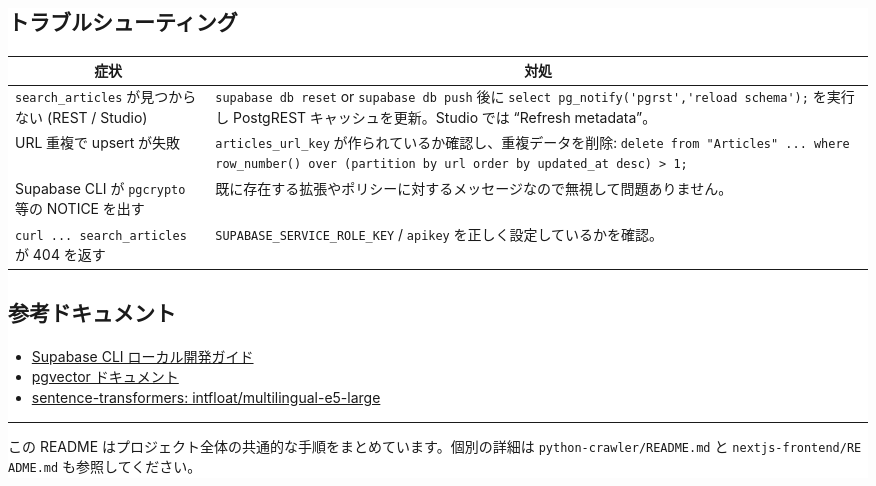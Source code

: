 ## トラブルシューティング

| 症状 | 対処 |
|------|------|
| `search_articles` が見つからない (REST / Studio) | `supabase db reset` or `supabase db push` 後に `select pg_notify('pgrst','reload schema');` を実行し PostgREST キャッシュを更新。Studio では “Refresh metadata”。|
| URL 重複で upsert が失敗 | `articles_url_key` が作られているか確認し、重複データを削除: `delete from "Articles" ... where row_number() over (partition by url order by updated_at desc) > 1;` |
| Supabase CLI が `pgcrypto` 等の NOTICE を出す | 既に存在する拡張やポリシーに対するメッセージなので無視して問題ありません。|
| `curl ... search_articles` が 404 を返す | `SUPABASE_SERVICE_ROLE_KEY` / `apikey` を正しく設定しているかを確認。|

## 参考ドキュメント

- [Supabase CLI ローカル開発ガイド](https://supabase.com/docs/guides/cli)
- [pgvector ドキュメント](https://github.com/pgvector/pgvector)
- [sentence-transformers: intfloat/multilingual-e5-large](https://huggingface.co/intfloat/multilingual-e5-large)

---

この README はプロジェクト全体の共通的な手順をまとめています。個別の詳細は `python-crawler/README.md` と `nextjs-frontend/README.md` も参照してください。

